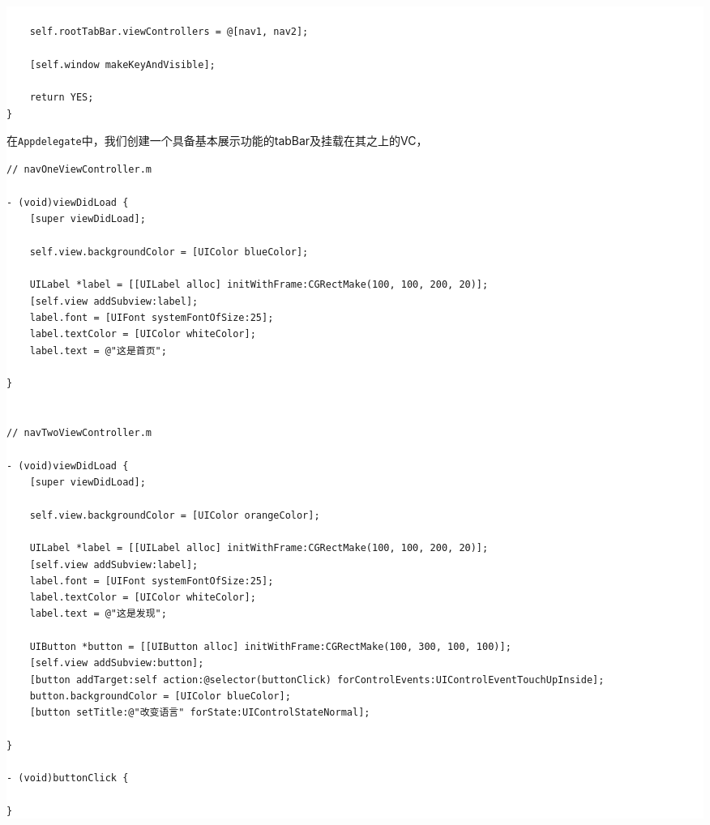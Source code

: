 ```objc

    self.rootTabBar.viewControllers = @[nav1, nav2];

    [self.window makeKeyAndVisible];

    return YES;
}

```

在`Appdelegate`中，我们创建一个具备基本展示功能的tabBar及挂载在其之上的VC，

```objc
// navOneViewController.m

- (void)viewDidLoad {
    [super viewDidLoad];

    self.view.backgroundColor = [UIColor blueColor];

    UILabel *label = [[UILabel alloc] initWithFrame:CGRectMake(100, 100, 200, 20)];
    [self.view addSubview:label];
    label.font = [UIFont systemFontOfSize:25];
    label.textColor = [UIColor whiteColor];
    label.text = @"这是首页";

}


// navTwoViewController.m

- (void)viewDidLoad {
    [super viewDidLoad];

    self.view.backgroundColor = [UIColor orangeColor];

    UILabel *label = [[UILabel alloc] initWithFrame:CGRectMake(100, 100, 200, 20)];
    [self.view addSubview:label];
    label.font = [UIFont systemFontOfSize:25];
    label.textColor = [UIColor whiteColor];
    label.text = @"这是发现";

    UIButton *button = [[UIButton alloc] initWithFrame:CGRectMake(100, 300, 100, 100)];
    [self.view addSubview:button];
    [button addTarget:self action:@selector(buttonClick) forControlEvents:UIControlEventTouchUpInside];
    button.backgroundColor = [UIColor blueColor];
    [button setTitle:@"改变语言" forState:UIControlStateNormal];

}

- (void)buttonClick {

}

```
